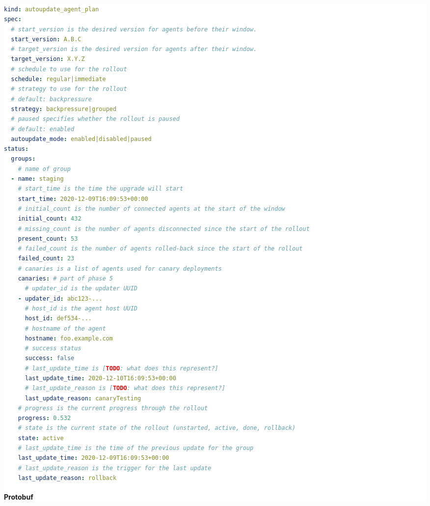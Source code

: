```yaml
kind: autoupdate_agent_plan
spec:
  # start_version is the desired version for agents before their window.
  start_version: A.B.C
  # target_version is the desired version for agents after their window.
  target_version: X.Y.Z
  # schedule to use for the rollout
  schedule: regular|immediate
  # strategy to use for the rollout
  # default: backpressure
  strategy: backpressure|grouped
  # paused specifies whether the rollout is paused
  # default: enabled
  autoupdate_mode: enabled|disabled|paused
status:
  groups:
    # name of group
  - name: staging
    # start_time is the time the upgrade will start
    start_time: 2020-12-09T16:09:53+00:00
    # initial_count is the number of connected agents at the start of the window
    initial_count: 432
    # missing_count is the number of agents disconnected since the start of the rollout
    present_count: 53
    # failed_count is the number of agents rolled-back since the start of the rollout
    failed_count: 23
    # canaries is a list of agents used for canary deployments
    canaries: # part of phase 5
      # updater_id is the updater UUID
    - updater_id: abc123-...
      # host_id is the agent host UUID
      host_id: def534-...
      # hostname of the agent
      hostname: foo.example.com
      # success status
      success: false
      # last_update_time is [TODO: what does this represent?]
      last_update_time: 2020-12-10T16:09:53+00:00
      # last_update_reason is [TODO: what does this represent?]
      last_update_reason: canaryTesting
    # progress is the current progress through the rollout
    progress: 0.532
    # state is the current state of the rollout (unstarted, active, done, rollback)
    state: active
    # last_update_time is the time of the previous update for the group
    last_update_time: 2020-12-09T16:09:53+00:00
    # last_update_reason is the trigger for the last update
    last_update_reason: rollback
```

#### Protobuf
